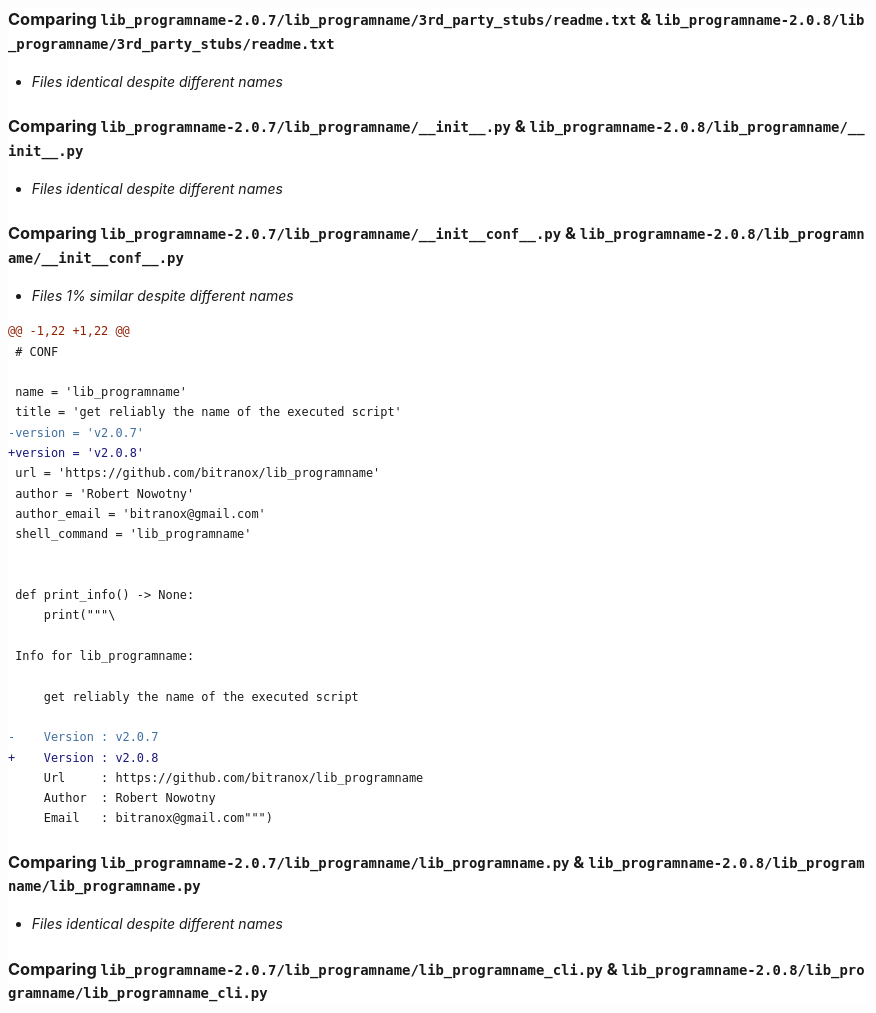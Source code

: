 ### Comparing `lib_programname-2.0.7/lib_programname/3rd_party_stubs/readme.txt` & `lib_programname-2.0.8/lib_programname/3rd_party_stubs/readme.txt`

 * *Files identical despite different names*

### Comparing `lib_programname-2.0.7/lib_programname/__init__.py` & `lib_programname-2.0.8/lib_programname/__init__.py`

 * *Files identical despite different names*

### Comparing `lib_programname-2.0.7/lib_programname/__init__conf__.py` & `lib_programname-2.0.8/lib_programname/__init__conf__.py`

 * *Files 1% similar despite different names*

```diff
@@ -1,22 +1,22 @@
 # CONF
 
 name = 'lib_programname'
 title = 'get reliably the name of the executed script'
-version = 'v2.0.7'
+version = 'v2.0.8'
 url = 'https://github.com/bitranox/lib_programname'
 author = 'Robert Nowotny'
 author_email = 'bitranox@gmail.com'
 shell_command = 'lib_programname'
 
 
 def print_info() -> None:
     print("""\
 
 Info for lib_programname:
 
     get reliably the name of the executed script
 
-    Version : v2.0.7
+    Version : v2.0.8
     Url     : https://github.com/bitranox/lib_programname
     Author  : Robert Nowotny
     Email   : bitranox@gmail.com""")
```

### Comparing `lib_programname-2.0.7/lib_programname/lib_programname.py` & `lib_programname-2.0.8/lib_programname/lib_programname.py`

 * *Files identical despite different names*

### Comparing `lib_programname-2.0.7/lib_programname/lib_programname_cli.py` & `lib_programname-2.0.8/lib_programname/lib_programname_cli.py`
